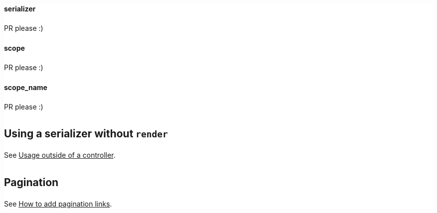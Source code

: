 #### serializer

PR please :)

#### scope

PR please :)

#### scope_name

PR please :)

## Using a serializer without `render`

See [Usage outside of a controller](../howto/outside_controller_use.md#serializing-before-controller-render).

## Pagination

See [How to add pagination links](https://github.com/rails-api/active_model_serializers/blob/master/docs/howto/add_pagination_links.md).
